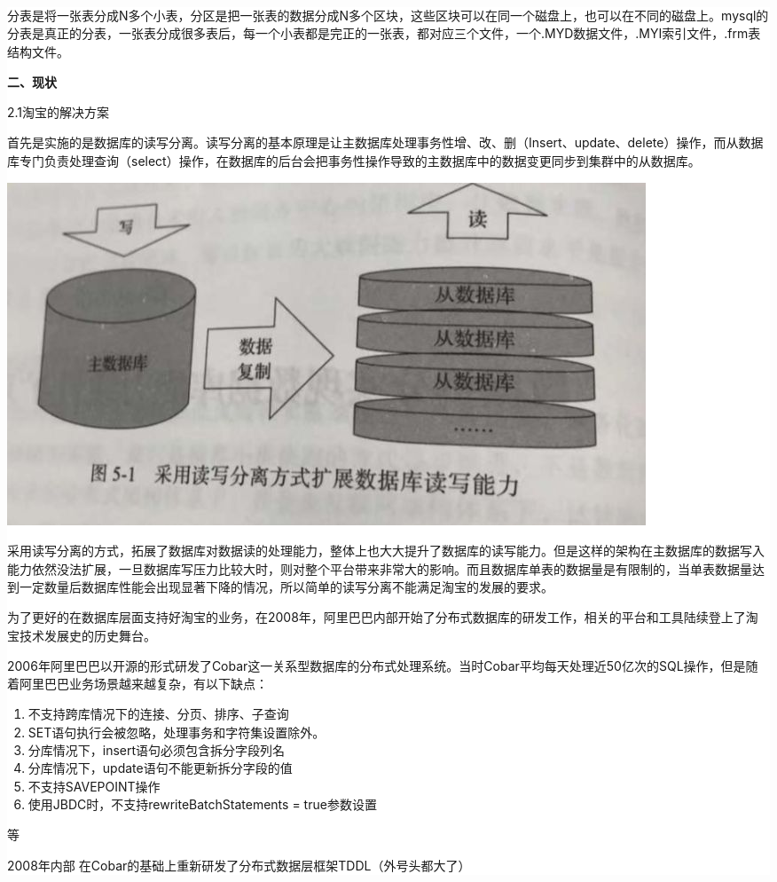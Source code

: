 分表是将一张表分成N多个小表，分区是把一张表的数据分成N多个区块，这些区块可以在同一个磁盘上，也可以在不同的磁盘上。mysql的分表是真正的分表，一张表分成很多表后，每一个小表都是完正的一张表，都对应三个文件，一个.MYD数据文件，.MYI索引文件，.frm表结构文件。

**二、现状**

2.1淘宝的解决方案

首先是实施的是数据库的读写分离。读写分离的基本原理是让主数据库处理事务性增、改、删（Insert、update、delete）操作，而从数据库专门负责处理查询（select）操作，在数据库的后台会把事务性操作导致的主数据库中的数据变更同步到集群中的从数据库。

![img](/images/v2-cdca1f51c4a3bef0b30221a947144bdd_720w.jpg)

采用读写分离的方式，拓展了数据库对数据读的处理能力，整体上也大大提升了数据库的读写能力。但是这样的架构在主数据库的数据写入能力依然没法扩展，一旦数据库写压力比较大时，则对整个平台带来非常大的影响。而且数据库单表的数据量是有限制的，当单表数据量达到一定数量后数据库性能会出现显著下降的情况，所以简单的读写分离不能满足淘宝的发展的要求。

为了更好的在数据库层面支持好淘宝的业务，在2008年，阿里巴巴内部开始了分布式数据库的研发工作，相关的平台和工具陆续登上了淘宝技术发展史的历史舞台。

2006年阿里巴巴以开源的形式研发了Cobar这一关系型数据库的分布式处理系统。当时Cobar平均每天处理近50亿次的SQL操作，但是随着阿里巴巴业务场景越来越复杂，有以下缺点：

1. 不支持跨库情况下的连接、分页、排序、子查询
2. SET语句执行会被忽略，处理事务和字符集设置除外。
3. 分库情况下，insert语句必须包含拆分字段列名
4. 分库情况下，update语句不能更新拆分字段的值
5. 不支持SAVEPOINT操作
6. 使用JBDC时，不支持rewriteBatchStatements = true参数设置

等

2008年内部 在Cobar的基础上重新研发了分布式数据层框架TDDL（外号头都大了）
